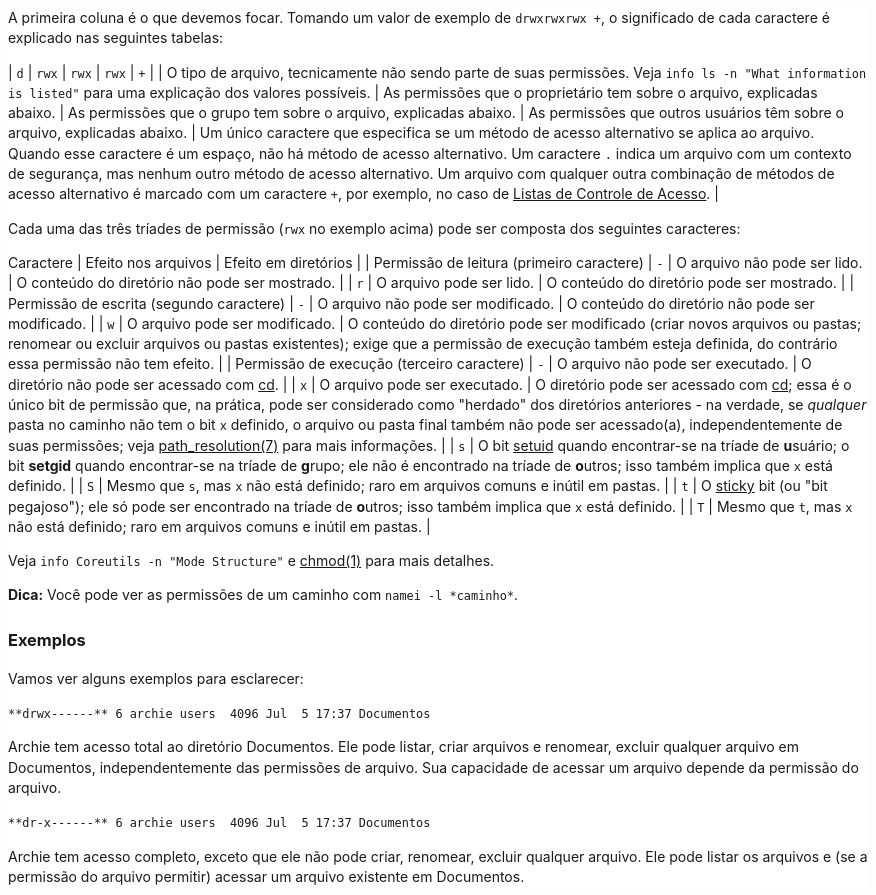 A primeira coluna é o que devemos focar. Tomando um valor de exemplo de `drwxrwxrwx +`, o significado de cada caractere é explicado nas seguintes tabelas:

| `d` | `rwx` | `rwx` | `rwx` | `+` |
| O tipo de arquivo, tecnicamente não sendo parte de suas permissões. Veja `info ls -n "What information is listed"` para uma explicação dos valores possíveis. | As permissões que o proprietário tem sobre o arquivo, explicadas abaixo. | As permissões que o grupo tem sobre o arquivo, explicadas abaixo. | As permissões que outros usuários têm sobre o arquivo, explicadas abaixo. | Um único caractere que especifica se um método de acesso alternativo se aplica ao arquivo. Quando esse caractere é um espaço, não há método de acesso alternativo. Um caractere `.` indica um arquivo com um contexto de segurança, mas nenhum outro método de acesso alternativo. Um arquivo com qualquer outra combinação de métodos de acesso alternativo é marcado com um caractere `+`, por exemplo, no caso de [Listas de Controle de Acesso](/index.php/Access_Control_Lists "Access Control Lists"). |

Cada uma das três tríades de permissão (`rwx` no exemplo acima) pode ser composta dos seguintes caracteres:

 Caractere | Efeito nos arquivos | Efeito em diretórios |
| Permissão de leitura (primeiro caractere) | `-` | O arquivo não pode ser lido. | O conteúdo do diretório não pode ser mostrado. |
| `r` | O arquivo pode ser lido. | O conteúdo do diretório pode ser mostrado. |
| Permissão de escrita (segundo caractere) | `-` | O arquivo não pode ser modificado. | O conteúdo do diretório não pode ser modificado. |
| `w` | O arquivo pode ser modificado. | O conteúdo do diretório pode ser modificado (criar novos arquivos ou pastas; renomear ou excluir arquivos ou pastas existentes); exige que a permissão de execução também esteja definida, do contrário essa permissão não tem efeito. |
| Permissão de execução (terceiro caractere) | `-` | O arquivo não pode ser executado. | O diretório não pode ser acessado com [cd](/index.php/Cd_(Portugu%C3%AAs) "Cd (Português)"). |
| `x` | O arquivo pode ser executado. | O diretório pode ser acessado com [cd](/index.php/Cd_(Portugu%C3%AAs) "Cd (Português)"); essa é o único bit de permissão que, na prática, pode ser considerado como "herdado" dos diretórios anteriores - na verdade, se *qualquer* pasta no caminho não tem o bit `x` definido, o arquivo ou pasta final também não pode ser acessado(a), independentemente de suas permissões; veja [path_resolution(7)](https://jlk.fjfi.cvut.cz/arch/manpages/man/path_resolution.7) para mais informações. |
| `s` | O bit [setuid](https://en.wikipedia.org/wiki/pt:setuid "w:pt:setuid") quando encontrar-se na tríade de **u**suário; o bit **setgid** quando encontrar-se na tríade de **g**rupo; ele não é encontrado na tríade de **o**utros; isso também implica que `x` está definido. |
| `S` | Mesmo que `s`, mas `x` não está definido; raro em arquivos comuns e inútil em pastas. |
| `t` | O [sticky](https://en.wikipedia.org/wiki/pt:sticky_bit "w:pt:sticky bit") bit (ou "bit pegajoso"); ele só pode ser encontrado na tríade de **o**utros; isso também implica que `x` está definido. |
| `T` | Mesmo que `t`, mas `x` não está definido; raro em arquivos comuns e inútil em pastas. |

Veja `info Coreutils -n "Mode Structure"` e [chmod(1)](https://jlk.fjfi.cvut.cz/arch/manpages/man/chmod.1) para mais detalhes.

**Dica:** Você pode ver as permissões de um caminho com `namei -l *caminho*`.

### Exemplos

Vamos ver alguns exemplos para esclarecer:

```
**drwx------** 6 archie users  4096 Jul  5 17:37 Documentos

```

Archie tem acesso total ao diretório Documentos. Ele pode listar, criar arquivos e renomear, excluir qualquer arquivo em Documentos, independentemente das permissões de arquivo. Sua capacidade de acessar um arquivo depende da permissão do arquivo.

```
**dr-x------** 6 archie users  4096 Jul  5 17:37 Documentos

```

Archie tem acesso completo, exceto que ele não pode criar, renomear, excluir qualquer arquivo. Ele pode listar os arquivos e (se a permissão do arquivo permitir) acessar um arquivo existente em Documentos.
